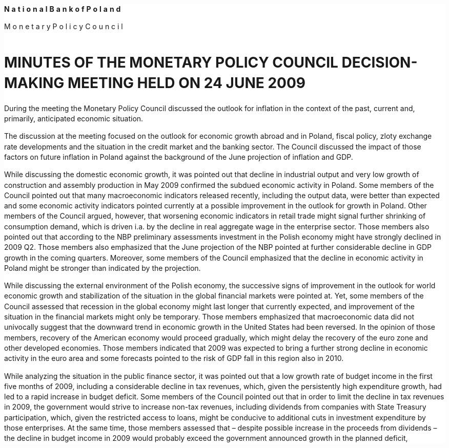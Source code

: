 **N** **a** **t** **i** **o** **n** **a** **l** **B** **a** **n** **k** **o** **f** **P** **o** **l** **a** **n** **d**

M o n e t a r y P o l i c y C o u n c i l

#  MINUTES OF THE MONETARY POLICY COUNCIL DECISION-MAKING MEETING HELD ON 24 JUNE 2009

During the meeting the Monetary Policy Council discussed the outlook for inflation in the context
of the past, current and, primarily, anticipated economic situation.

The discussion at the meeting focused on the outlook for economic growth abroad and in Poland,
fiscal policy, zloty exchange rate developments and the situation in the credit market and the
banking sector. The Council discussed the impact of those factors on future inflation in Poland
against the background of the June projection of inflation and GDP.

While discussing the domestic economic growth, it was pointed out that decline in industrial output
and very low growth of construction and assembly production in May 2009 confirmed the subdued
economic activity in Poland. Some members of the Council pointed out that many macroeconomic
indicators released recently, including the output data, were better than expected and some
economic activity indicators pointed currently at a possible improvement in the outlook for growth
in Poland. Other members of the Council argued, however, that worsening economic indicators in
retail trade might signal further shrinking of consumption demand, which is driven i.a. by the
decline in real aggregate wage in the enterprise sector. Those members also pointed out that
according to the NBP preliminary assessments investment in the Polish economy might have
strongly declined in 2009 Q2. Those members also emphasized that the June projection of the NBP
pointed at further considerable decline in GDP growth in the coming quarters. Moreover, some
members of the Council emphasized that the decline in economic activity in Poland might be
stronger than indicated by the projection.

While discussing the external environment of the Polish economy, the successive signs of
improvement in the outlook for world economic growth and stabilization of the situation in the
global financial markets were pointed at. Yet, some members of the Council assessed that recession
in the global economy might last longer that currently expected, and improvement of the situation in
the financial markets might only be temporary. Those members emphasized that macroeconomic
data did not univocally suggest that the downward trend in economic growth in the United States
had been reversed. In the opinion of those members, recovery of the American economy would
proceed gradually, which might delay the recovery of the euro zone and other developed
economies. Those members indicated that 2009 was expected to bring a further strong decline in
economic activity in the euro area and some forecasts pointed to the risk of GDP fall in this region
also in 2010.

While analyzing the situation in the public finance sector, it was pointed out that a low growth rate
of budget income in the first five months of 2009, including a considerable decline in tax revenues,
which, given the persistently high expenditure growth, had led to a rapid increase in budget deficit.
Some members of the Council pointed out that in order to limit the decline in tax revenues in 2009,
the government would strive to increase non-tax revenues, including dividends from companies
with State Treasury participation, which, given the restricted access to loans, might be conducive to
additional cuts in investment expenditure by those enterprises. At the same time, those members
assessed that – despite possible increase in the proceeds from dividends – the decline in budget
income in 2009 would probably exceed the government announced growth in the planned deficit,
